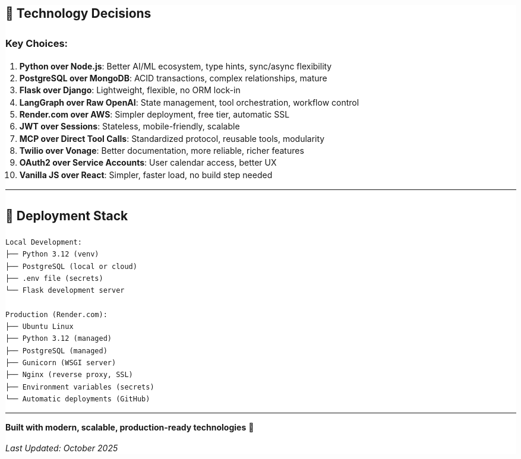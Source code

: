 
## 🎯 Technology Decisions

### **Key Choices:**

1. **Python over Node.js**: Better AI/ML ecosystem, type hints, sync/async flexibility
2. **PostgreSQL over MongoDB**: ACID transactions, complex relationships, mature
3. **Flask over Django**: Lightweight, flexible, no ORM lock-in
4. **LangGraph over Raw OpenAI**: State management, tool orchestration, workflow control
5. **Render.com over AWS**: Simpler deployment, free tier, automatic SSL
6. **JWT over Sessions**: Stateless, mobile-friendly, scalable
7. **MCP over Direct Tool Calls**: Standardized protocol, reusable tools, modularity
8. **Twilio over Vonage**: Better documentation, more reliable, richer features
9. **OAuth2 over Service Accounts**: User calendar access, better UX
10. **Vanilla JS over React**: Simpler, faster load, no build step needed

---

## 🚀 Deployment Stack

```
Local Development:
├── Python 3.12 (venv)
├── PostgreSQL (local or cloud)
├── .env file (secrets)
└── Flask development server

Production (Render.com):
├── Ubuntu Linux
├── Python 3.12 (managed)
├── PostgreSQL (managed)
├── Gunicorn (WSGI server)
├── Nginx (reverse proxy, SSL)
├── Environment variables (secrets)
└── Automatic deployments (GitHub)
```

---

**Built with modern, scalable, production-ready technologies** 🚀

*Last Updated: October 2025*

